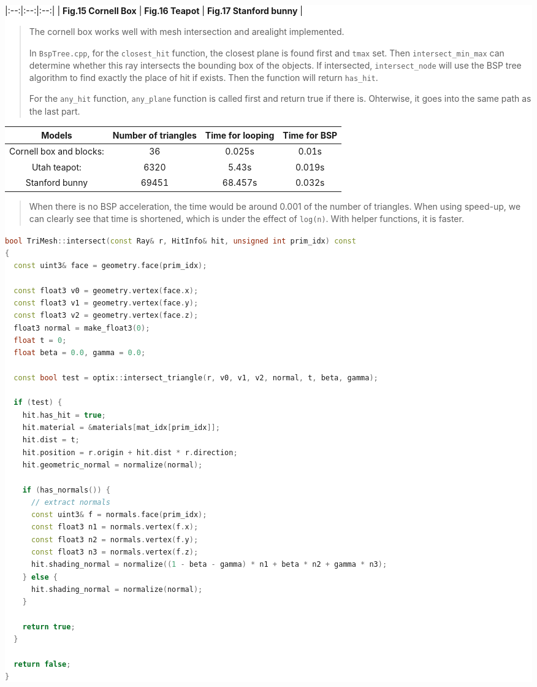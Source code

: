 |:--:|:--:|:--:|
| <b>Fig.15 Cornell Box</b> | <b>Fig.16 Teapot</b> | <b>Fig.17 Stanford bunny</b> |

> The cornell box works well with mesh intersection and arealight implemented. 
> 
> In `BspTree.cpp`, for the `closest_hit` function, the closest plane is found first and `tmax` set. Then `intersect_min_max` can determine whether this ray intersects the bounding box of the objects. If intersected, `intersect_node` will use the BSP tree algorithm to find exactly the place of hit if exists. Then the function will return `has_hit`.
>
> For the `any_hit` function, `any_plane` function is called first and return true if there is. Ohterwise, it goes into the same path as the last part.


| Models                  | Number of triangles | Time for looping |  Time for BSP |
|:--:|:--:|:--:|:--:|
| Cornell box and blocks: | 36    | 0.025s  | 0.01s  |
| Utah teapot:            | 6320  | 5.43s   | 0.019s |
| Stanford bunny          | 69451 | 68.457s | 0.032s |


> When there is no BSP acceleration, the time would be around 0.001 of the number of triangles. When using speed-up, we can clearly see that time is shortened, which is under the effect of `log(n)`. With helper functions, it is faster.


```cpp
bool TriMesh::intersect(const Ray& r, HitInfo& hit, unsigned int prim_idx) const
{
  const uint3& face = geometry.face(prim_idx);

  const float3 v0 = geometry.vertex(face.x);
  const float3 v1 = geometry.vertex(face.y);
  const float3 v2 = geometry.vertex(face.z);
  float3 normal = make_float3(0);
  float t = 0;
  float beta = 0.0, gamma = 0.0;
  
  const bool test = optix::intersect_triangle(r, v0, v1, v2, normal, t, beta, gamma);

  if (test) {
    hit.has_hit = true;
    hit.material = &materials[mat_idx[prim_idx]];
    hit.dist = t;
    hit.position = r.origin + hit.dist * r.direction;
    hit.geometric_normal = normalize(normal);

    if (has_normals()) {
      // extract normals 
      const uint3& f = normals.face(prim_idx);
      const float3 n1 = normals.vertex(f.x);
      const float3 n2 = normals.vertex(f.y);
      const float3 n3 = normals.vertex(f.z);
      hit.shading_normal = normalize((1 - beta - gamma) * n1 + beta * n2 + gamma * n3);
    } else {
      hit.shading_normal = normalize(normal);
    }

    return true;
  }

  return false;
}
```
